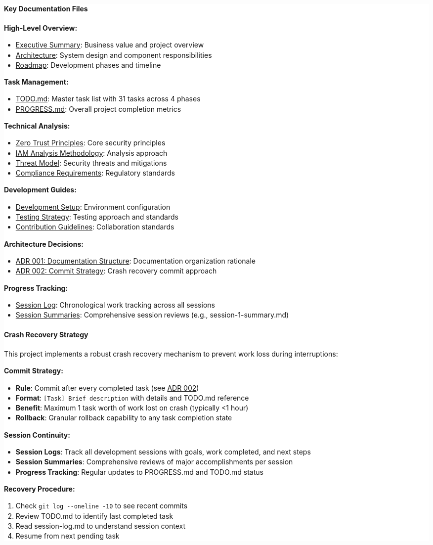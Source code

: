 #### Key Documentation Files

**High-Level Overview:**
- [Executive Summary](claudedocs/analysis/00-executive-summary.md): Business value and project overview
- [Architecture](claudedocs/architecture.md): System design and component responsibilities
- [Roadmap](claudedocs/roadmap.md): Development phases and timeline

**Task Management:**
- [TODO.md](claudedocs/tasks/TODO.md): Master task list with 31 tasks across 4 phases
- [PROGRESS.md](claudedocs/progress/PROGRESS.md): Overall project completion metrics

**Technical Analysis:**
- [Zero Trust Principles](claudedocs/analysis/zero-trust-principles.md): Core security principles
- [IAM Analysis Methodology](claudedocs/analysis/iam-analysis-methodology.md): Analysis approach
- [Threat Model](claudedocs/analysis/threat-model.md): Security threats and mitigations
- [Compliance Requirements](claudedocs/analysis/compliance-requirements.md): Regulatory standards

**Development Guides:**
- [Development Setup](claudedocs/guides/development-setup.md): Environment configuration
- [Testing Strategy](claudedocs/guides/testing-strategy.md): Testing approach and standards
- [Contribution Guidelines](claudedocs/guides/contribution-guidelines.md): Collaboration standards

**Architecture Decisions:**
- [ADR 001: Documentation Structure](claudedocs/decisions/001-documentation-structure.md): Documentation organization rationale
- [ADR 002: Commit Strategy](claudedocs/decisions/002-commit-strategy.md): Crash recovery commit approach

**Progress Tracking:**
- [Session Log](claudedocs/progress/session-log.md): Chronological work tracking across all sessions
- [Session Summaries](claudedocs/progress/): Comprehensive session reviews (e.g., session-1-summary.md)

#### Crash Recovery Strategy

This project implements a robust crash recovery mechanism to prevent work loss during interruptions:

**Commit Strategy:**
- **Rule**: Commit after every completed task (see [ADR 002](claudedocs/decisions/002-commit-strategy.md))
- **Format**: `[Task] Brief description` with details and TODO.md reference
- **Benefit**: Maximum 1 task worth of work lost on crash (typically <1 hour)
- **Rollback**: Granular rollback capability to any task completion state

**Session Continuity:**
- **Session Logs**: Track all development sessions with goals, work completed, and next steps
- **Session Summaries**: Comprehensive reviews of major accomplishments per session
- **Progress Tracking**: Regular updates to PROGRESS.md and TODO.md status

**Recovery Procedure:**
1. Check `git log --oneline -10` to see recent commits
2. Review TODO.md to identify last completed task
3. Read session-log.md to understand session context
4. Resume from next pending task
